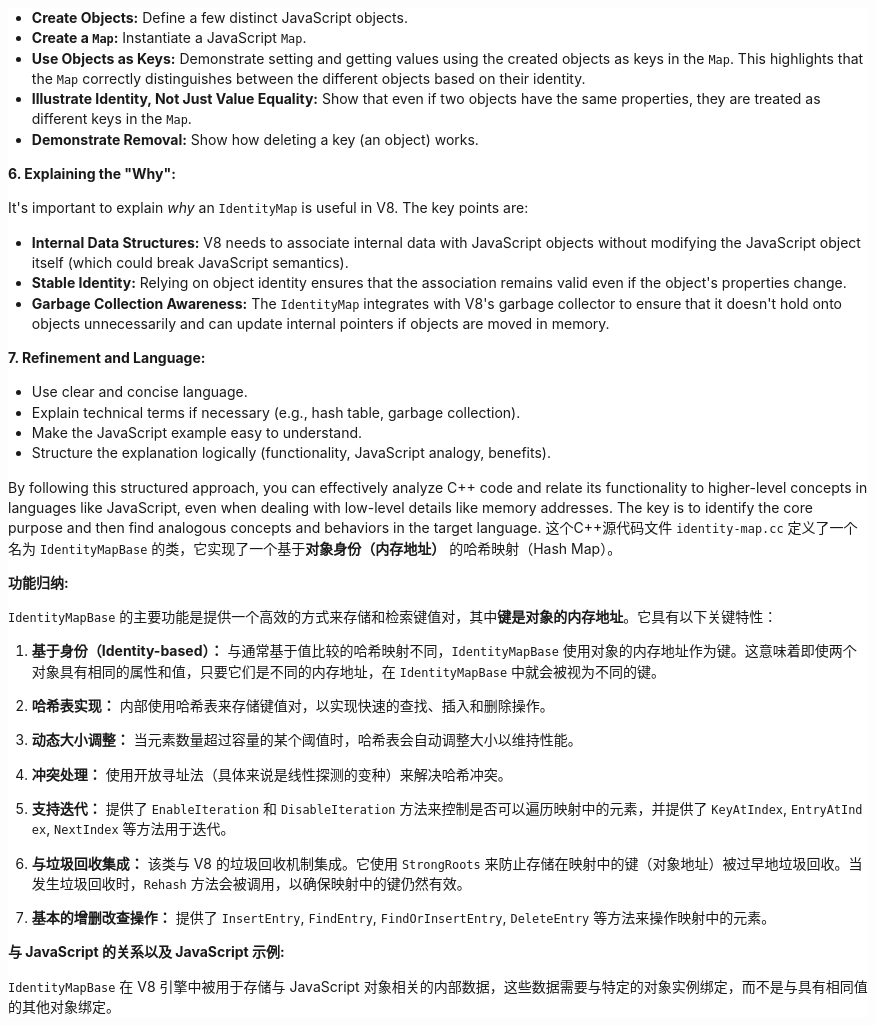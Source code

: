 * **Create Objects:** Define a few distinct JavaScript objects.
* **Create a `Map`:** Instantiate a JavaScript `Map`.
* **Use Objects as Keys:**  Demonstrate setting and getting values using the created objects as keys in the `Map`. This highlights that the `Map` correctly distinguishes between the different objects based on their identity.
* **Illustrate Identity, Not Just Value Equality:** Show that even if two objects have the same properties, they are treated as different keys in the `Map`.
* **Demonstrate Removal:** Show how deleting a key (an object) works.

**6. Explaining the "Why":**

It's important to explain *why* an `IdentityMap` is useful in V8. The key points are:

* **Internal Data Structures:** V8 needs to associate internal data with JavaScript objects without modifying the JavaScript object itself (which could break JavaScript semantics).
* **Stable Identity:**  Relying on object identity ensures that the association remains valid even if the object's properties change.
* **Garbage Collection Awareness:** The `IdentityMap` integrates with V8's garbage collector to ensure that it doesn't hold onto objects unnecessarily and can update internal pointers if objects are moved in memory.

**7. Refinement and Language:**

* Use clear and concise language.
* Explain technical terms if necessary (e.g., hash table, garbage collection).
* Make the JavaScript example easy to understand.
* Structure the explanation logically (functionality, JavaScript analogy, benefits).

By following this structured approach, you can effectively analyze C++ code and relate its functionality to higher-level concepts in languages like JavaScript, even when dealing with low-level details like memory addresses. The key is to identify the core purpose and then find analogous concepts and behaviors in the target language.
这个C++源代码文件 `identity-map.cc` 定义了一个名为 `IdentityMapBase` 的类，它实现了一个基于**对象身份（内存地址）** 的哈希映射（Hash Map）。

**功能归纳:**

`IdentityMapBase` 的主要功能是提供一个高效的方式来存储和检索键值对，其中**键是对象的内存地址**。它具有以下关键特性：

1. **基于身份（Identity-based）：**  与通常基于值比较的哈希映射不同，`IdentityMapBase` 使用对象的内存地址作为键。这意味着即使两个对象具有相同的属性和值，只要它们是不同的内存地址，在 `IdentityMapBase` 中就会被视为不同的键。

2. **哈希表实现：** 内部使用哈希表来存储键值对，以实现快速的查找、插入和删除操作。

3. **动态大小调整：**  当元素数量超过容量的某个阈值时，哈希表会自动调整大小以维持性能。

4. **冲突处理：**  使用开放寻址法（具体来说是线性探测的变种）来解决哈希冲突。

5. **支持迭代：**  提供了 `EnableIteration` 和 `DisableIteration` 方法来控制是否可以遍历映射中的元素，并提供了 `KeyAtIndex`, `EntryAtIndex`, `NextIndex` 等方法用于迭代。

6. **与垃圾回收集成：**  该类与 V8 的垃圾回收机制集成。它使用 `StrongRoots` 来防止存储在映射中的键（对象地址）被过早地垃圾回收。当发生垃圾回收时，`Rehash` 方法会被调用，以确保映射中的键仍然有效。

7. **基本的增删改查操作：**  提供了 `InsertEntry`, `FindEntry`, `FindOrInsertEntry`, `DeleteEntry` 等方法来操作映射中的元素。

**与 JavaScript 的关系以及 JavaScript 示例:**

`IdentityMapBase` 在 V8 引擎中被用于存储与 JavaScript 对象相关的内部数据，这些数据需要与特定的对象实例绑定，而不是与具有相同值的其他对象绑定。
